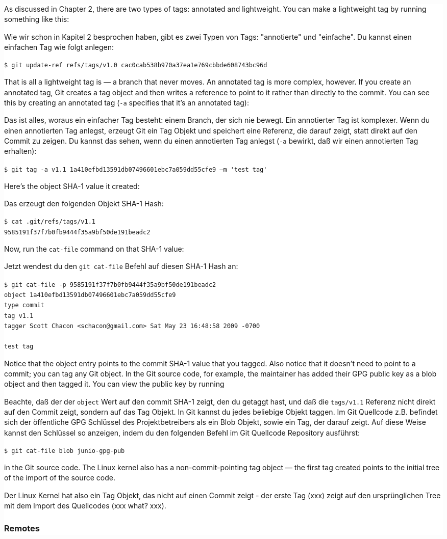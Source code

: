 As discussed in Chapter 2, there are two types of tags: annotated and lightweight. You can make a lightweight tag by running something like this:

Wie wir schon in Kapitel 2 besprochen haben, gibt es zwei Typen von Tags: "annotierte" und "einfache". Du kannst einen einfachen Tag wie folgt anlegen:

	$ git update-ref refs/tags/v1.0 cac0cab538b970a37ea1e769cbbde608743bc96d

That is all a lightweight tag is — a branch that never moves. An annotated tag is more complex, however. If you create an annotated tag, Git creates a tag object and then writes a reference to point to it rather than directly to the commit. You can see this by creating an annotated tag (`-a` specifies that it’s an annotated tag):

Das ist alles, woraus ein einfacher Tag besteht: einem Branch, der sich nie bewegt. Ein annotierter Tag ist komplexer. Wenn du einen annotierten Tag anlegst, erzeugt Git ein Tag Objekt und speichert eine Referenz, die darauf zeigt, statt direkt auf den Commit zu zeigen. Du kannst das sehen, wenn du einen annotierten Tag anlegst (`-a` bewirkt, daß wir einen annotierten Tag erhalten):

	$ git tag -a v1.1 1a410efbd13591db07496601ebc7a059dd55cfe9 –m 'test tag'

Here’s the object SHA-1 value it created:

Das erzeugt den folgenden Objekt SHA-1 Hash:

	$ cat .git/refs/tags/v1.1 
	9585191f37f7b0fb9444f35a9bf50de191beadc2

Now, run the `cat-file` command on that SHA-1 value:

Jetzt wendest du den `git cat-file` Befehl auf diesen SHA-1 Hash an:

	$ git cat-file -p 9585191f37f7b0fb9444f35a9bf50de191beadc2
	object 1a410efbd13591db07496601ebc7a059dd55cfe9
	type commit
	tag v1.1
	tagger Scott Chacon <schacon@gmail.com> Sat May 23 16:48:58 2009 -0700

	test tag

Notice that the object entry points to the commit SHA-1 value that you tagged. Also notice that it doesn’t need to point to a commit; you can tag any Git object. In the Git source code, for example, the maintainer has added their GPG public key as a blob object and then tagged it. You can view the public key by running

Beachte, daß der der `object` Wert auf den commit SHA-1 zeigt, den du getaggt hast, und daß die `tags/v1.1` Referenz nicht direkt auf den Commit zeigt, sondern auf das Tag Objekt. In Git kannst du jedes beliebige Objekt taggen. Im Git Quellcode z.B. befindet sich der öffentliche GPG Schlüssel des Projektbetreibers als ein Blob Objekt, sowie ein Tag, der darauf zeigt. Auf diese Weise kannst den Schlüssel so anzeigen, indem du den folgenden Befehl im Git Quellcode Repository ausführst:

	$ git cat-file blob junio-gpg-pub

in the Git source code. The Linux kernel also has a non-commit-pointing tag object — the first tag created points to the initial tree of the import of the source code.

Der Linux Kernel hat also ein Tag Objekt, das nicht auf einen Commit zeigt - der erste Tag (xxx) zeigt auf den ursprünglichen Tree mit dem Import des Quellcodes (xxx what? xxx).

### Remotes ###
